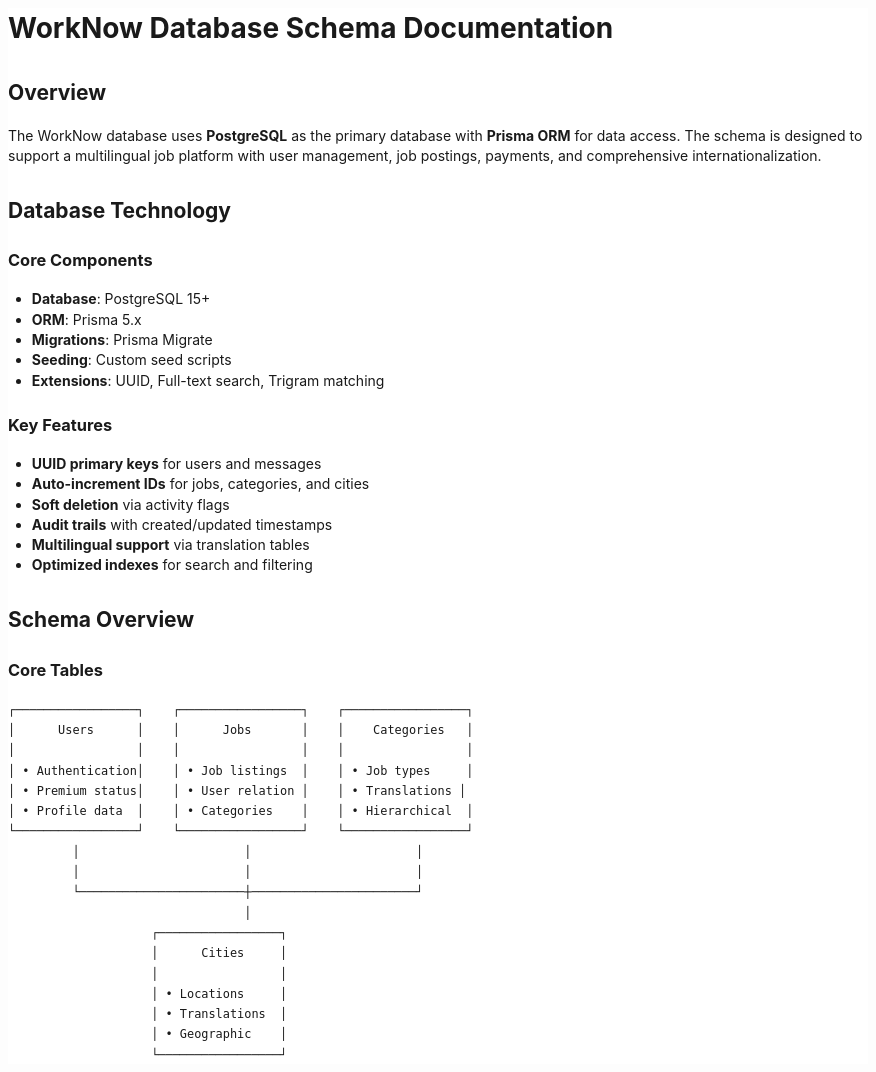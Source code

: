 # WorkNow Database Schema Documentation

## Overview

The WorkNow database uses **PostgreSQL** as the primary database with **Prisma ORM** for data access. The schema is designed to support a multilingual job platform with user management, job postings, payments, and comprehensive internationalization.

## Database Technology

### Core Components
- **Database**: PostgreSQL 15+
- **ORM**: Prisma 5.x
- **Migrations**: Prisma Migrate
- **Seeding**: Custom seed scripts
- **Extensions**: UUID, Full-text search, Trigram matching

### Key Features
- **UUID primary keys** for users and messages
- **Auto-increment IDs** for jobs, categories, and cities
- **Soft deletion** via activity flags
- **Audit trails** with created/updated timestamps
- **Multilingual support** via translation tables
- **Optimized indexes** for search and filtering

## Schema Overview

### Core Tables
```
┌─────────────────┐    ┌─────────────────┐    ┌─────────────────┐
│      Users      │    │      Jobs       │    │    Categories   │
│                 │    │                 │    │                 │
│ • Authentication│    │ • Job listings  │    │ • Job types     │
│ • Premium status│    │ • User relation │    │ • Translations │
│ • Profile data  │    │ • Categories    │    │ • Hierarchical  │
└─────────────────┘    └─────────────────┘    └─────────────────┘
         │                       │                       │
         │                       │                       │
         └───────────────────────┼───────────────────────┘
                                 │
                    ┌─────────────────┐
                    │      Cities     │
                    │                 │
                    │ • Locations     │
                    │ • Translations  │
                    │ • Geographic    │
                    └─────────────────┘
```
